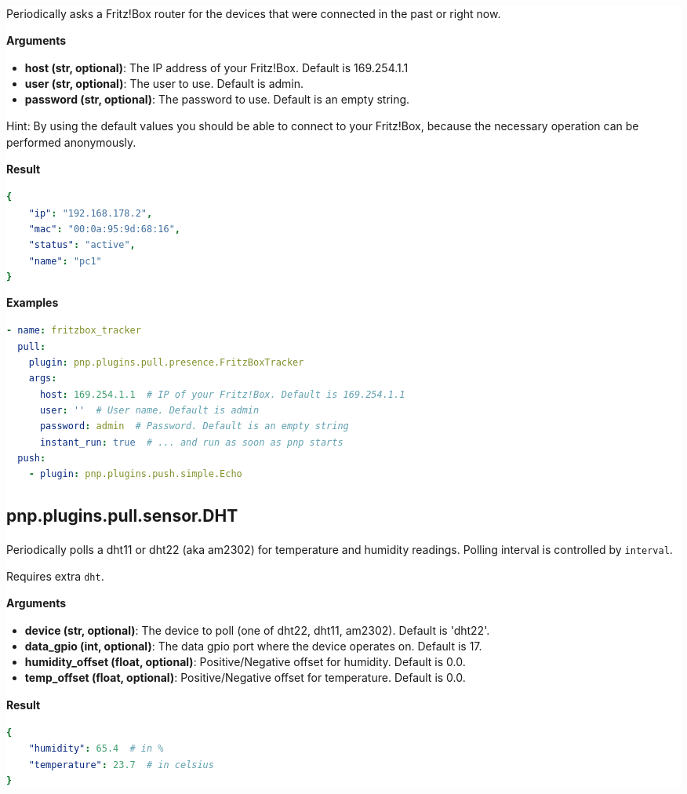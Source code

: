 Periodically asks a Fritz!Box router for the devices that were connected in the past or right now.

__Arguments__

- **host (str, optional)**: The IP address of your Fritz!Box. Default is 169.254.1.1</br>
- **user (str, optional)**: The user to use. Default is admin.<br/>
- **password (str, optional)**: The password to use. Default is an empty string.

Hint: By using the default values you should be able to connect to your Fritz!Box, because the necessary operation
can be performed anonymously.

__Result__

```yaml
{
    "ip": "192.168.178.2",
    "mac": "00:0a:95:9d:68:16",
    "status": "active",
    "name": "pc1"
}
```

__Examples__

```yaml
- name: fritzbox_tracker
  pull:
    plugin: pnp.plugins.pull.presence.FritzBoxTracker
    args:
      host: 169.254.1.1  # IP of your Fritz!Box. Default is 169.254.1.1
      user: ''  # User name. Default is admin
      password: admin  # Password. Default is an empty string
      instant_run: true  # ... and run as soon as pnp starts
  push:
    - plugin: pnp.plugins.push.simple.Echo

```
## pnp.plugins.pull.sensor.DHT

Periodically polls a dht11 or dht22 (aka am2302) for temperature and humidity readings.
Polling interval is controlled by `interval`.

Requires extra `dht`.

__Arguments__

- **device (str, optional)**: The device to poll (one of dht22, dht11, am2302). Default is 'dht22'.
- **data_gpio (int, optional)**: The data gpio port where the device operates on. Default is 17.</br>
- **humidity_offset (float, optional)**: Positive/Negative offset for humidity. Default is 0.0.</br>
- **temp_offset (float, optional)**: Positive/Negative offset for temperature. Default is 0.0.

__Result__

```yaml
{
    "humidity": 65.4  # in %
    "temperature": 23.7  # in celsius
}
```
